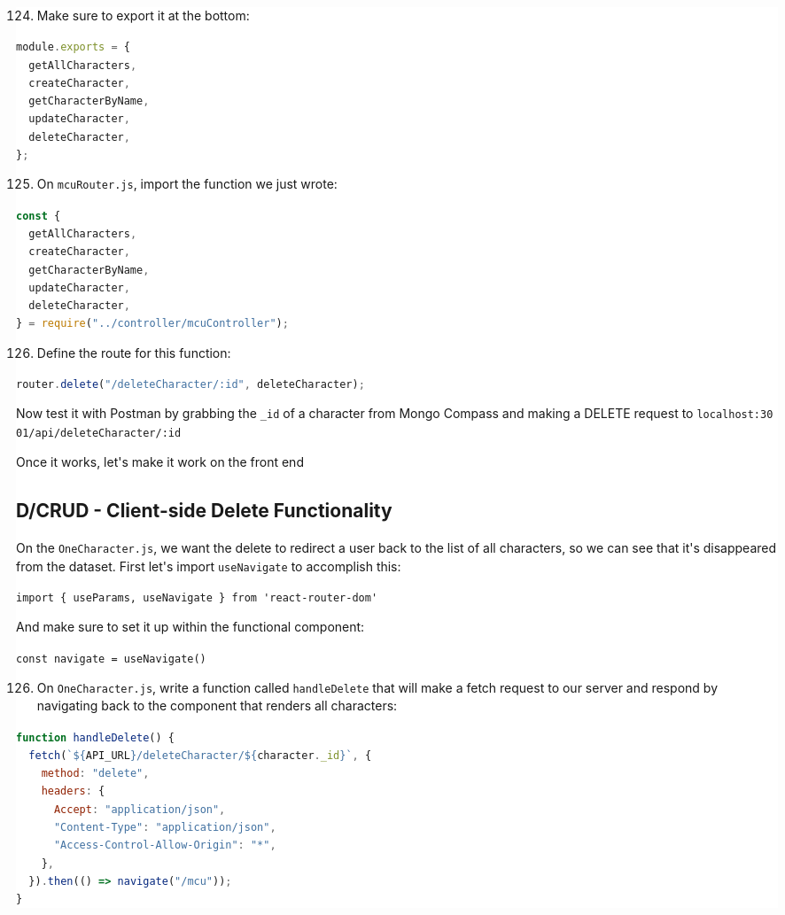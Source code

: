 124. Make sure to export it at the bottom:

```js
module.exports = {
  getAllCharacters,
  createCharacter,
  getCharacterByName,
  updateCharacter,
  deleteCharacter,
};
```

125. On `mcuRouter.js`, import the function we just wrote:

```js
const {
  getAllCharacters,
  createCharacter,
  getCharacterByName,
  updateCharacter,
  deleteCharacter,
} = require("../controller/mcuController");
```

126. Define the route for this function:

```js
router.delete("/deleteCharacter/:id", deleteCharacter);
```

Now test it with Postman by grabbing the `_id` of a character from Mongo Compass and making a DELETE request to `localhost:3001/api/deleteCharacter/:id`

Once it works, let's make it work on the front end

## D/CRUD - Client-side Delete Functionality

On the `OneCharacter.js`, we want the delete to redirect a user back to the list of all characters, so we can see that it's disappeared from the dataset. First let's import `useNavigate` to accomplish this:

`import { useParams, useNavigate } from 'react-router-dom'`

And make sure to set it up within the functional component:

`const navigate = useNavigate()`

126. On `OneCharacter.js`, write a function called `handleDelete` that will make a fetch request to our server and respond by navigating back to the component that renders all characters:

```jsx
function handleDelete() {
  fetch(`${API_URL}/deleteCharacter/${character._id}`, {
    method: "delete",
    headers: {
      Accept: "application/json",
      "Content-Type": "application/json",
      "Access-Control-Allow-Origin": "*",
    },
  }).then(() => navigate("/mcu"));
}
```
